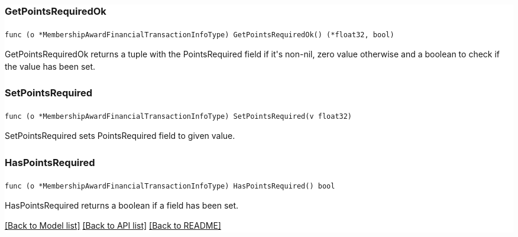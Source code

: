 ### GetPointsRequiredOk

`func (o *MembershipAwardFinancialTransactionInfoType) GetPointsRequiredOk() (*float32, bool)`

GetPointsRequiredOk returns a tuple with the PointsRequired field if it's non-nil, zero value otherwise
and a boolean to check if the value has been set.

### SetPointsRequired

`func (o *MembershipAwardFinancialTransactionInfoType) SetPointsRequired(v float32)`

SetPointsRequired sets PointsRequired field to given value.

### HasPointsRequired

`func (o *MembershipAwardFinancialTransactionInfoType) HasPointsRequired() bool`

HasPointsRequired returns a boolean if a field has been set.


[[Back to Model list]](../README.md#documentation-for-models) [[Back to API list]](../README.md#documentation-for-api-endpoints) [[Back to README]](../README.md)


